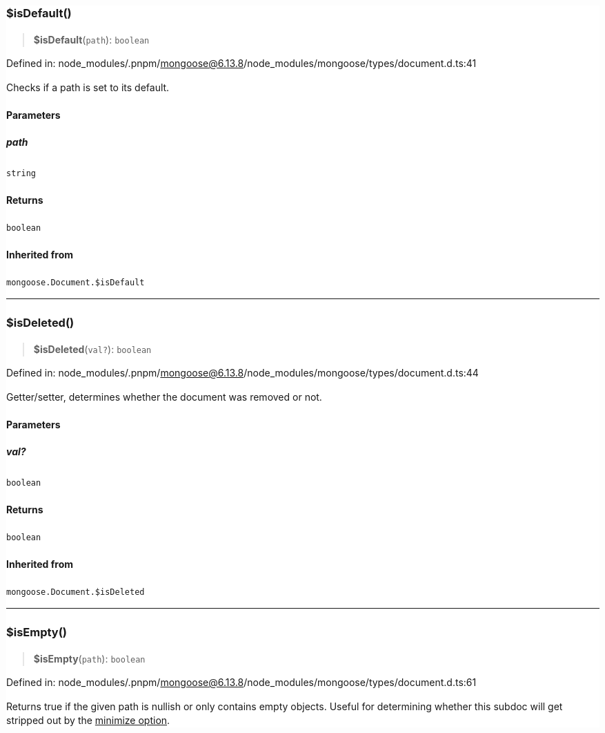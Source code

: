 ### $isDefault()

> **$isDefault**(`path`): `boolean`

Defined in: node\_modules/.pnpm/mongoose@6.13.8/node\_modules/mongoose/types/document.d.ts:41

Checks if a path is set to its default.

#### Parameters

##### path

`string`

#### Returns

`boolean`

#### Inherited from

`mongoose.Document.$isDefault`

***

### $isDeleted()

> **$isDeleted**(`val?`): `boolean`

Defined in: node\_modules/.pnpm/mongoose@6.13.8/node\_modules/mongoose/types/document.d.ts:44

Getter/setter, determines whether the document was removed or not.

#### Parameters

##### val?

`boolean`

#### Returns

`boolean`

#### Inherited from

`mongoose.Document.$isDeleted`

***

### $isEmpty()

> **$isEmpty**(`path`): `boolean`

Defined in: node\_modules/.pnpm/mongoose@6.13.8/node\_modules/mongoose/types/document.d.ts:61

Returns true if the given path is nullish or only contains empty objects.
Useful for determining whether this subdoc will get stripped out by the
[minimize option](/docs/guide.html#minimize).
